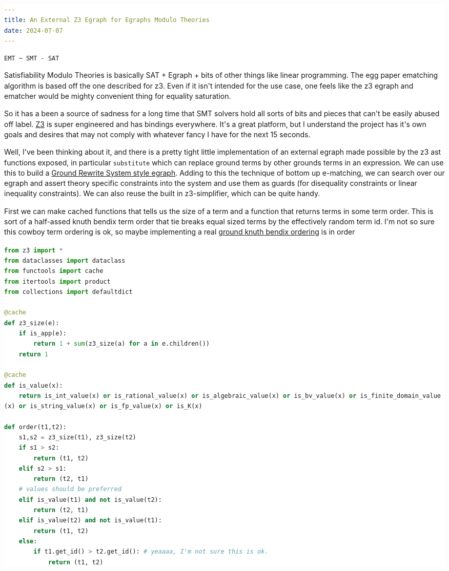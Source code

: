 ```yaml
---
title: An External Z3 Egraph for Egraphs Modulo Theories
date: 2024-07-07
---
```


`EMT ~ SMT - SAT`

Satisfiability Modulo Theories is basically SAT + Egraph + bits of other things like linear programming. The egg paper ematching algorithm is based off the one described for z3. Even if it isn't intended for the use case, one feels like the z3 egraph and ematcher would be mighty convenient thing for equality saturation.

So it has a been a source of sadness for a long time that SMT solvers hold all sorts of bits and pieces that can't be easily abused off label.
[Z3](https://microsoft.github.io/z3guide/docs/logic/intro/) is super engineered and has bindings everywhere. It's a great platform, but I understand the project has it's own goals and desires that may not comply with whatever fancy I have for the next 15 seconds.

Well, I've been thinking about it, and there is a pretty tight little implementation of an external egraph made possible by the z3 ast functions exposed, in particular `substitute` which can replace ground terms by other grounds terms in an expression. We can use this to build a [Ground Rewrite System style egraph](https://www.philipzucker.com/egraph2024_talk_done/). Adding to this the technique of bottom up e-matching, we can search over our egraph and assert theory specific constraints into the system and use them as guards (for disequality constraints or linear inequality constraints). We can also reuse the built in z3-simplifier, which can be quite handy.

First we can make cached functions that tells us the size of a term and a function that returns terms in some term order. This is sort of a half-assed knuth bendix term order that tie breaks equal sized terms by the effectively random term id. I'm not so sure this cowboy term ordering is ok, so maybe implementing a real [ground knuth bendix ordering](https://www.philipzucker.com/ground_kbo/) is in order

```python
from z3 import *
from dataclasses import dataclass
from functools import cache
from itertools import product
from collections import defaultdict

@cache
def z3_size(e):
    if is_app(e):
        return 1 + sum(z3_size(a) for a in e.children())
    return 1

@cache
def is_value(x):
    return is_int_value(x) or is_rational_value(x) or is_algebraic_value(x) or is_bv_value(x) or is_finite_domain_value(x) or is_string_value(x) or is_fp_value(x) or is_K(x)

def order(t1,t2):
    s1,s2 = z3_size(t1), z3_size(t2)
    if s1 > s2:
        return (t1, t2)
    elif s2 > s1:
        return (t2, t1)
    # values should be preferred
    elif is_value(t1) and not is_value(t2):
        return (t2, t1)
    elif is_value(t2) and not is_value(t1):
        return (t1, t2)
    else:
        if t1.get_id() > t2.get_id(): # yeaaaa, I'm not sure this is ok.
            return (t1, t2)
```